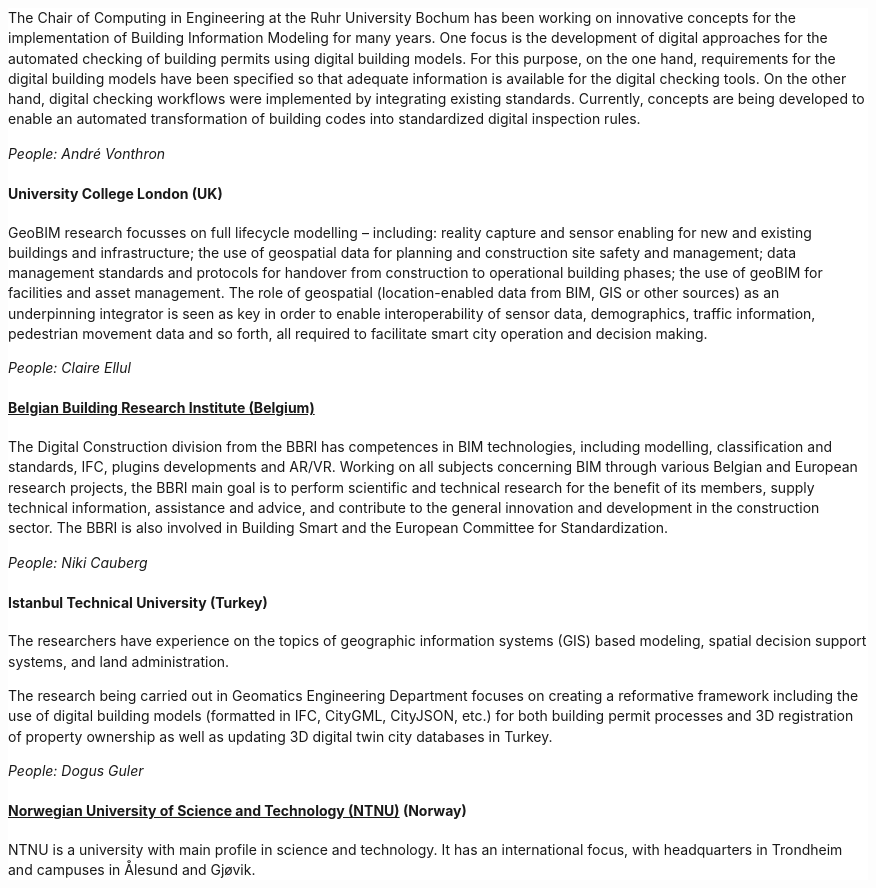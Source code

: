 The Chair of Computing in Engineering at the Ruhr University Bochum has been working on innovative concepts for the implementation of Building Information Modeling for many years. One focus is the development of digital approaches for the automated checking of building permits using digital building models. For this purpose, on the one hand, requirements for the digital building models have been specified so that adequate information is available for the digital checking tools. On the other hand, digital checking workflows were implemented by integrating existing standards. Currently, concepts are being developed to enable an automated transformation of building codes into standardized digital inspection rules.

*People: André Vonthron*

#### **University College London (UK)**

GeoBIM research focusses on full lifecycle modelling – including: reality capture and sensor enabling for new and existing buildings and infrastructure; the use of geospatial data for planning and construction site safety and management; data management standards and protocols for handover from construction to operational building phases; the use of geoBIM for facilities and asset management.  The role of geospatial (location-enabled data from BIM, GIS or other sources) as an underpinning integrator  is  seen as key in order to enable interoperability of sensor data, demographics, traffic information, pedestrian movement data and so forth, all required to facilitate smart city operation and decision making.

*People: Claire Ellul*


#### **[Belgian Building Research Institute (Belgium)](https://www.bbri.be/homepage/index.cfm)**

The Digital Construction division from the BBRI has competences in BIM technologies, including modelling, classification and standards, IFC, plugins developments and AR/VR.
Working on all subjects concerning BIM through various Belgian and European research projects, the BBRI main goal is to perform scientific and technical research for the benefit of its members, supply technical information, assistance and advice, and contribute to the general innovation and development in the construction sector. The BBRI is also involved in Building Smart and the European Committee for Standardization.

*People: Niki Cauberg*

#### **Istanbul Technical University (Turkey)**
 
The researchers have experience on the topics of geographic information systems (GIS) based modeling, spatial decision support systems, and land administration.
 
The research being carried out in Geomatics Engineering Department focuses on creating a reformative framework including the use of digital building models (formatted in IFC, CityGML, CityJSON, etc.) for both building permit processes and 3D registration of property ownership as well as updating 3D digital twin city databases in Turkey.

*People: Dogus Guler*

#### **[Norwegian University of Science and Technology (NTNU)](https://www.ntnu.edu/) (Norway)**

NTNU is a university with main profile in science and technology. It has an international focus, with headquarters in Trondheim and campuses in Ålesund and Gjøvik.
 